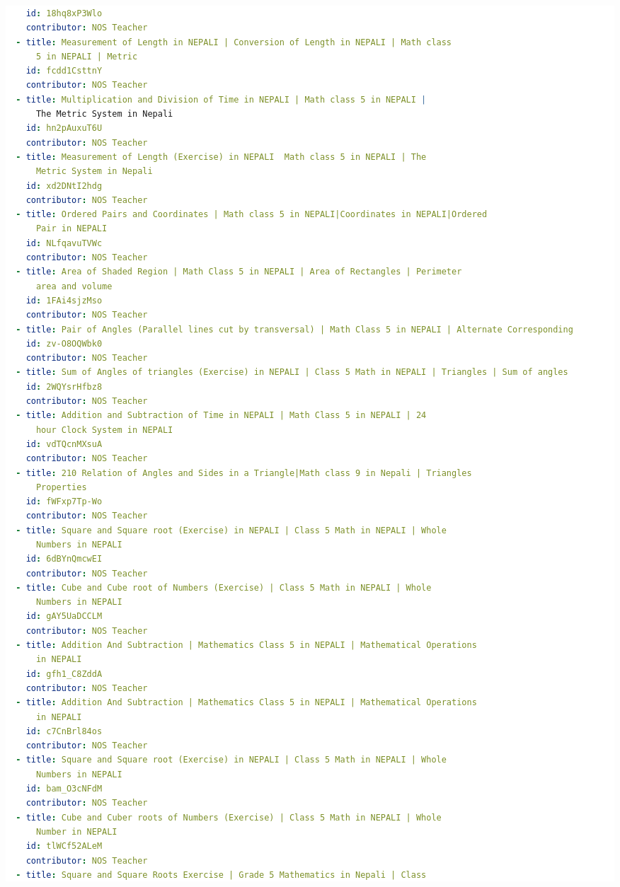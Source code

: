 ```yaml
    id: 18hq8xP3Wlo
    contributor: NOS Teacher
  - title: Measurement of Length in NEPALI | Conversion of Length in NEPALI | Math class
      5 in NEPALI | Metric
    id: fcdd1CsttnY
    contributor: NOS Teacher
  - title: Multiplication and Division of Time in NEPALI | Math class 5 in NEPALI |
      The Metric System in Nepali
    id: hn2pAuxuT6U
    contributor: NOS Teacher
  - title: Measurement of Length (Exercise) in NEPALI  Math class 5 in NEPALI | The
      Metric System in Nepali
    id: xd2DNtI2hdg
    contributor: NOS Teacher
  - title: Ordered Pairs and Coordinates | Math class 5 in NEPALI|Coordinates in NEPALI|Ordered
      Pair in NEPALI
    id: NLfqavuTVWc
    contributor: NOS Teacher
  - title: Area of Shaded Region | Math Class 5 in NEPALI | Area of Rectangles | Perimeter
      area and volume
    id: 1FAi4sjzMso
    contributor: NOS Teacher
  - title: Pair of Angles (Parallel lines cut by transversal) | Math Class 5 in NEPALI | Alternate Corresponding
    id: zv-O8OQWbk0
    contributor: NOS Teacher
  - title: Sum of Angles of triangles (Exercise) in NEPALI | Class 5 Math in NEPALI | Triangles | Sum of angles
    id: 2WQYsrHfbz8
    contributor: NOS Teacher
  - title: Addition and Subtraction of Time in NEPALI | Math Class 5 in NEPALI | 24
      hour Clock System in NEPALI
    id: vdTQcnMXsuA
    contributor: NOS Teacher
  - title: 210 Relation of Angles and Sides in a Triangle|Math class 9 in Nepali | Triangles
      Properties
    id: fWFxp7Tp-Wo
    contributor: NOS Teacher
  - title: Square and Square root (Exercise) in NEPALI | Class 5 Math in NEPALI | Whole
      Numbers in NEPALI
    id: 6dBYnQmcwEI
    contributor: NOS Teacher
  - title: Cube and Cube root of Numbers (Exercise) | Class 5 Math in NEPALI | Whole
      Numbers in NEPALI
    id: gAY5UaDCCLM
    contributor: NOS Teacher
  - title: Addition And Subtraction | Mathematics Class 5 in NEPALI | Mathematical Operations
      in NEPALI
    id: gfh1_C8ZddA
    contributor: NOS Teacher
  - title: Addition And Subtraction | Mathematics Class 5 in NEPALI | Mathematical Operations
      in NEPALI
    id: c7CnBrl84os
    contributor: NOS Teacher
  - title: Square and Square root (Exercise) in NEPALI | Class 5 Math in NEPALI | Whole
      Numbers in NEPALI
    id: bam_O3cNFdM
    contributor: NOS Teacher
  - title: Cube and Cuber roots of Numbers (Exercise) | Class 5 Math in NEPALI | Whole
      Number in NEPALI
    id: tlWCf52ALeM
    contributor: NOS Teacher
  - title: Square and Square Roots Exercise | Grade 5 Mathematics in Nepali | Class
```